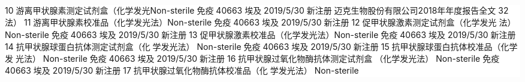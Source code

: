 10
游离甲状腺素测定试剂盒（化学发光Non-sterile
免疫
40663
埃及
2019/5/30
新注册
迈克生物股份有限公司2018年年度报告全文
32
法）
11
游离甲状腺素校准品（化学发光法）Non-sterile
免疫
40663
埃及
2019/5/30
新注册
12
促甲状腺激素测定试剂盒（化学发光
法）
Non-sterile
免疫
40663
埃及
2019/5/30
新注册
13
促甲状腺激素校准品（化学发光法）Non-sterile
免疫
40663
埃及
2019/5/30
新注册
14
抗甲状腺球蛋白抗体测定试剂盒（化
学发光法）
Non-sterile
免疫
40663
埃及
2019/5/30
新注册
15
抗甲状腺球蛋白抗体校准品（化学发
光法）
Non-sterile
免疫
40663
埃及
2019/5/30
新注册
16
抗甲状腺过氧化物酶抗体测定试剂盒
（化学发光法）
Non-sterile
免疫
40663
埃及
2019/5/30
新注册
17
抗甲状腺过氧化物酶抗体校准品（化
学发光法）
Non-sterile